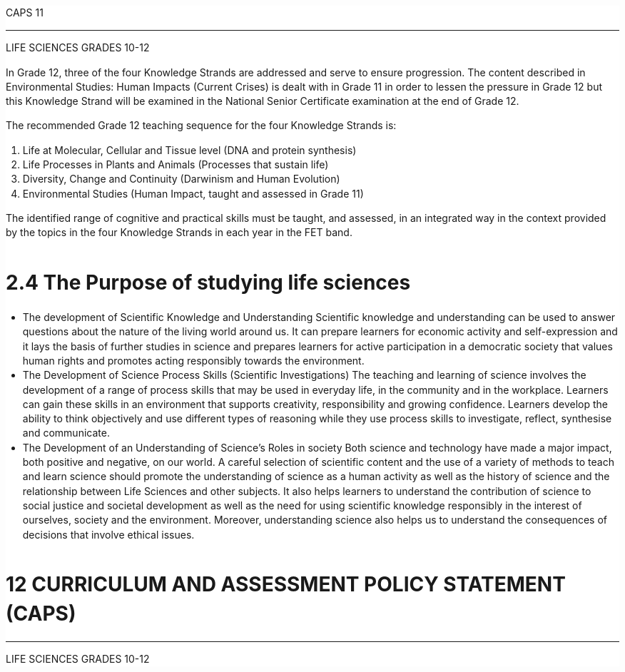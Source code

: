 CAPS 11


---


LIFE SCIENCES GRADES 10-12

In Grade 12, three of the four Knowledge Strands are addressed and serve to ensure progression. The content described in Environmental Studies: Human Impacts (Current Crises) is dealt with in Grade 11 in order to lessen the pressure in Grade 12 but this Knowledge Strand will be examined in the National Senior Certificate examination at the end of Grade 12.

The recommended Grade 12 teaching sequence for the four Knowledge Strands is:

1. Life at Molecular, Cellular and Tissue level (DNA and protein synthesis)
2. Life Processes in Plants and Animals (Processes that sustain life)
3. Diversity, Change and Continuity (Darwinism and Human Evolution)
4. Environmental Studies (Human Impact, taught and assessed in Grade 11)

The identified range of cognitive and practical skills must be taught, and assessed, in an integrated way in the context provided by the topics in the four Knowledge Strands in each year in the FET band.

# 2.4 The Purpose of studying life sciences

- The development of Scientific Knowledge and Understanding
Scientific knowledge and understanding can be used to answer questions about the nature of the living world around us. It can prepare learners for economic activity and self-expression and it lays the basis of further studies in science and prepares learners for active participation in a democratic society that values human rights and promotes acting responsibly towards the environment.
- The Development of Science Process Skills (Scientific Investigations)
The teaching and learning of science involves the development of a range of process skills that may be used in everyday life, in the community and in the workplace. Learners can gain these skills in an environment that supports creativity, responsibility and growing confidence. Learners develop the ability to think objectively and use different types of reasoning while they use process skills to investigate, reflect, synthesise and communicate.
- The Development of an Understanding of Science’s Roles in society
Both science and technology have made a major impact, both positive and negative, on our world. A careful selection of scientific content and the use of a variety of methods to teach and learn science should promote the understanding of science as a human activity as well as the history of science and the relationship between Life Sciences and other subjects. It also helps learners to understand the contribution of science to social justice and societal development as well as the need for using scientific knowledge responsibly in the interest of ourselves, society and the environment. Moreover, understanding science also helps us to understand the consequences of decisions that involve ethical issues.

# 12 CURRICULUM AND ASSESSMENT POLICY STATEMENT (CAPS)



---

LIFE SCIENCES GRADES 10-12
